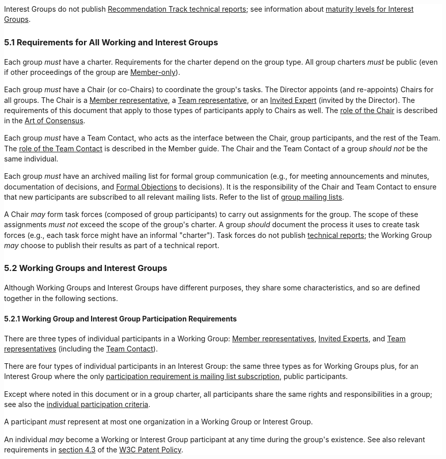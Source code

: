 Interest Groups do not publish [Recommendation Track technical reports](#RecsW3C); see information about [maturity levels for Interest Groups](#WGNote).

### 5.1 Requirements for All Working and Interest Groups

Each group *must* have a charter. Requirements for the charter depend on the group type. All group charters *must* be public (even if other proceedings of the group are [Member-only](#Member-only)).

Each group *must* have a Chair (or co-Chairs) to coordinate the group's tasks. The Director appoints (and re-appoints) Chairs for all groups. The Chair is a [Member representative](#member-rep), a [Team representative](#Team), or an [Invited Expert](#invited-expert-wg) (invited by the Director). The requirements of this document that apply to those types of participants apply to Chairs as well. The [role of the Chair](/Guide/chair-roles) is described in the [Art of Consensus](https://www.w3.org/Guide/).

Each group *must* have a Team Contact, who acts as the interface between the Chair, group participants, and the rest of the Team. The [role of the Team Contact](https://www.w3.org/Guide/staff-contact) is described in the Member guide. The Chair and the Team Contact of a group *should not* be the same individual.

Each group *must* have an archived mailing list for formal group communication (e.g., for meeting announcements and minutes, documentation of decisions, and [Formal Objections](#FormalObjection) to decisions). It is the responsibility of the Chair and Team Contact to ensure that new participants are subscribed to all relevant mailing lists. Refer to the list of [group mailing lists](https://www.w3.org/Member/Mail/).

A Chair *may* form task forces (composed of group participants) to carry out assignments for the group. The scope of these assignments *must not* exceed the scope of the group's charter. A group *should* document the process it uses to create task forces (e.g., each task force might have an informal "charter"). Task forces do not publish [technical reports](#Reports); the Working Group *may* choose to publish their results as part of a technical report.

### 5.2 Working Groups and Interest Groups

Although Working Groups and Interest Groups have different purposes, they share some characteristics, and so are defined together in the following sections.

#### 5.2.1 Working Group and Interest Group Participation Requirements

There are three types of individual participants in a Working Group: [Member representatives](#member-rep), [Invited Experts](#invited-expert-wg), and [Team representatives](#Team) (including the [Team Contact](#TeamContact)).

There are four types of individual participants in an Interest Group: the same three types as for Working Groups plus, for an Interest Group where the only [participation requirement is mailing list subscription](#ig-mail-only), public participants.

Except where noted in this document or in a group charter, all participants share the same rights and responsibilities in a group; see also the [individual participation criteria](#ParticipationCriteria).

A participant *must* represent at most one organization in a Working Group or Interest Group.

An individual *may* become a Working or Interest Group participant at any time during the group's existence. See also relevant requirements in [section 4.3](https://www.w3.org/Consortium/Patent-Policy#sec-join) of the [W3C Patent Policy](https://www.w3.org/Consortium/Patent-Policy).
